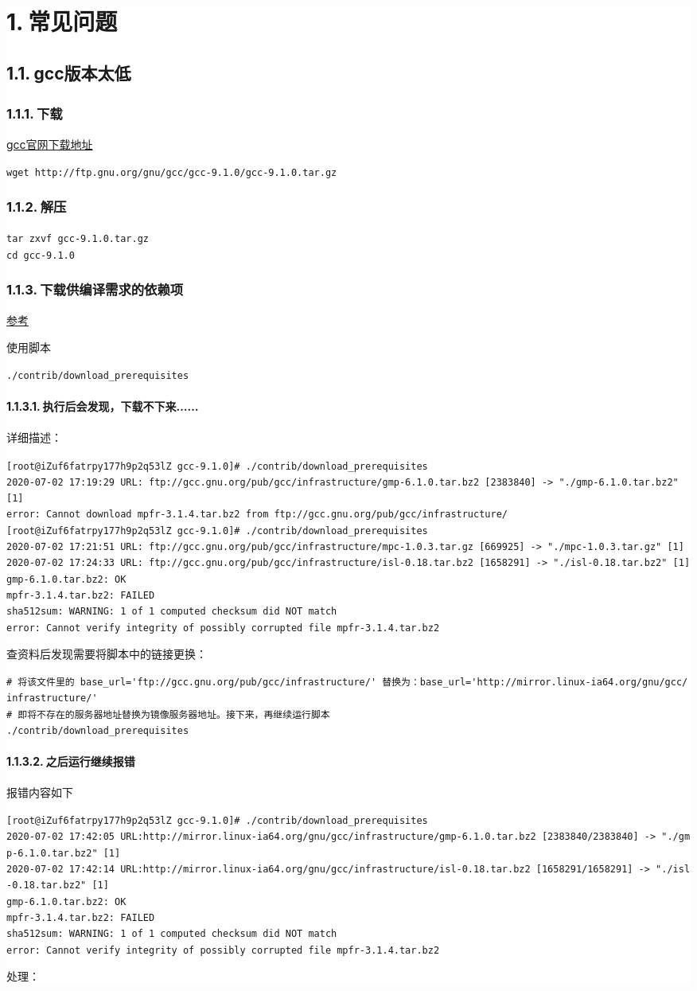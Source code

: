# 1. 常见问题
## 1.1. gcc版本太低
### 1.1.1. 下载
[gcc官网下载地址](http://ftp.gnu.org/gnu/gcc/)

```shell
wget http://ftp.gnu.org/gnu/gcc/gcc-9.1.0/gcc-9.1.0.tar.gz
```

### 1.1.2. 解压
```shell
tar zxvf gcc-9.1.0.tar.gz
cd gcc-9.1.0
```

### 1.1.3. 下载供编译需求的依赖项
[参考](https://blog.csdn.net/davidhopper/article/details/79681695)

使用脚本
```shell
./contrib/download_prerequisites
```
#### 1.1.3.1. 执行后会发现，下载不下来……
详细描述：
```shell
[root@iZuf6fatrpy177h9p2q53lZ gcc-9.1.0]# ./contrib/download_prerequisites
2020-07-02 17:19:29 URL: ftp://gcc.gnu.org/pub/gcc/infrastructure/gmp-6.1.0.tar.bz2 [2383840] -> "./gmp-6.1.0.tar.bz2" [1]
error: Cannot download mpfr-3.1.4.tar.bz2 from ftp://gcc.gnu.org/pub/gcc/infrastructure/
[root@iZuf6fatrpy177h9p2q53lZ gcc-9.1.0]# ./contrib/download_prerequisites
2020-07-02 17:21:51 URL: ftp://gcc.gnu.org/pub/gcc/infrastructure/mpc-1.0.3.tar.gz [669925] -> "./mpc-1.0.3.tar.gz" [1]
2020-07-02 17:24:33 URL: ftp://gcc.gnu.org/pub/gcc/infrastructure/isl-0.18.tar.bz2 [1658291] -> "./isl-0.18.tar.bz2" [1]
gmp-6.1.0.tar.bz2: OK
mpfr-3.1.4.tar.bz2: FAILED
sha512sum: WARNING: 1 of 1 computed checksum did NOT match
error: Cannot verify integrity of possibly corrupted file mpfr-3.1.4.tar.bz2

```
查资料后发现需要将脚本中的链接更换：
```shell
# 将该文件里的 base_url='ftp://gcc.gnu.org/pub/gcc/infrastructure/' 替换为：base_url='http://mirror.linux-ia64.org/gnu/gcc/infrastructure/'
# 即将不存在的服务器地址替换为镜像服务器地址。接下来，再继续运行脚本
./contrib/download_prerequisites
```

#### 1.1.3.2. 之后运行继续报错
报错内容如下
```shell
[root@iZuf6fatrpy177h9p2q53lZ gcc-9.1.0]# ./contrib/download_prerequisites 
2020-07-02 17:42:05 URL:http://mirror.linux-ia64.org/gnu/gcc/infrastructure/gmp-6.1.0.tar.bz2 [2383840/2383840] -> "./gmp-6.1.0.tar.bz2" [1]
2020-07-02 17:42:14 URL:http://mirror.linux-ia64.org/gnu/gcc/infrastructure/isl-0.18.tar.bz2 [1658291/1658291] -> "./isl-0.18.tar.bz2" [1]
gmp-6.1.0.tar.bz2: OK
mpfr-3.1.4.tar.bz2: FAILED
sha512sum: WARNING: 1 of 1 computed checksum did NOT match
error: Cannot verify integrity of possibly corrupted file mpfr-3.1.4.tar.bz2

```
处理：